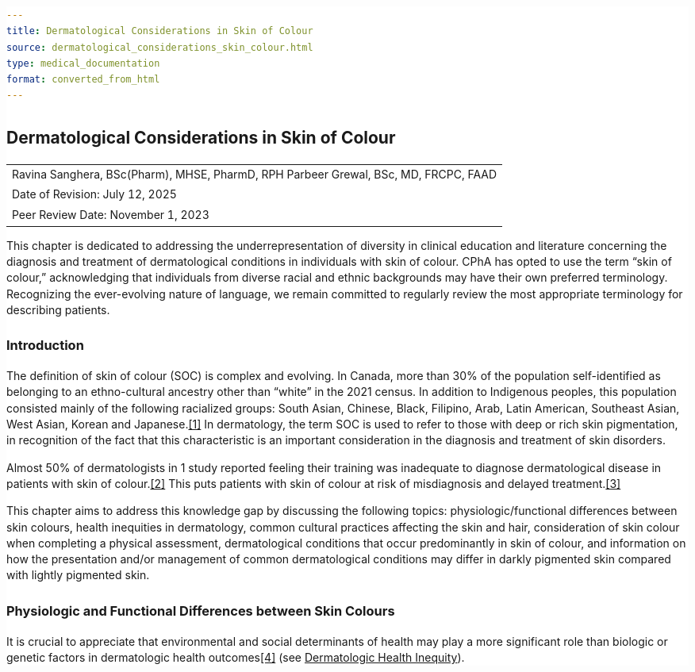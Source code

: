 ```yaml
---
title: Dermatological Considerations in Skin of Colour
source: dermatological_considerations_skin_colour.html
type: medical_documentation
format: converted_from_html
---
```


## Dermatological Considerations in Skin of Colour

|  |
| --- |
| Ravina Sanghera, BSc(Pharm), MHSE, PharmD, RPH  Parbeer Grewal, BSc, MD, FRCPC, FAAD |
| Date of Revision: July 12, 2025 |
| Peer Review Date: November 1, 2023 |

This chapter is dedicated to addressing the underrepresentation of diversity in clinical education and literature concerning the diagnosis and treatment of dermatological conditions in individuals with skin of colour. CPhA has opted to use the term “skin of colour,” acknowledging that individuals from diverse racial and ethnic backgrounds may have their own preferred terminology. Recognizing the ever-evolving nature of language, we remain committed to regularly review the most appropriate terminology for describing patients.

### Introduction

The definition of skin of colour (SOC) is complex and evolving. In Canada, more than 30% of the population self-identified as belonging to an ethno-cultural ancestry other than “white” in the 2021 census. In addition to Indigenous peoples, this population consisted mainly of the following racialized groups: South Asian, Chinese, Black, Filipino, Arab, Latin American, Southeast Asian, West Asian, Korean and Japanese.​[[1]](#StatisticsCanada.October262022.TheC-25EA43DC) In dermatology, the term SOC is used to refer to those with deep or rich skin pigmentation, in recognition of the fact that this characteristic is an important consideration in the diagnosis and treatment of skin disorders.

Almost 50% of dermatologists in 1 study reported feeling their training was inadequate to diagnose dermatological disease in patients with skin of colour.​[[2]](#LesterJCTaylorSCChenM-M.Under-repre-5B086117) This puts patients with skin of colour at risk of misdiagnosis and delayed treatment.​[[3]](#ChatrathSBradleyLKentoshJ.Dermatolo-25EB53ED)

This chapter aims to address this knowledge gap by discussing the following topics: physiologic/functional differences between skin colours, health inequities in dermatology, common cultural practices affecting the skin and hair, consideration of skin colour when completing a physical assessment, dermatological conditions that occur predominantly in skin of colour, and information on how the presentation and/or management of common dermatological conditions may differ in darkly pigmented skin compared with lightly pigmented skin.

### Physiologic and Functional Differences between Skin Colours

It is crucial to appreciate that environmental and social determinants of health may play a more significant role than biologic or genetic factors in dermatologic health outcomes​[[4]](#Brown-KorsahJBMcKenzieSOmarDEtAl.Va-25FE3108) (see [Dermatologic Health Inequity](#DermatologicHealthDisparities-2880D3D5)).
